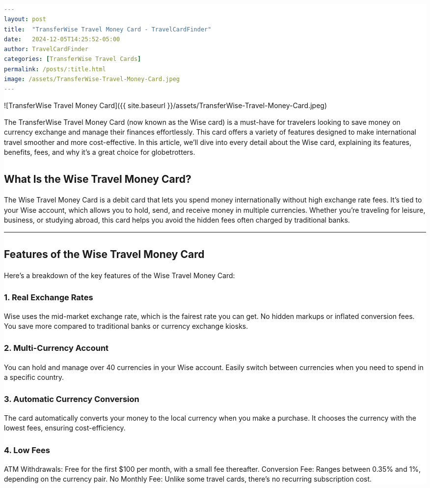```yaml
---
layout: post
title:  "TransferWise Travel Money Card - TravelCardFinder"
date:   2024-12-05T14:25:52-05:00
author: TravelCardFinder
categories: [TransferWise Travel Cards]
permalink: /posts/:title.html
image: /assets/TransferWise-Travel-Money-Card.jpeg
---
```


![TransferWise Travel Money Card]({{ site.baseurl }}/assets/TransferWise-Travel-Money-Card.jpeg)

The TransferWise Travel Money Card (now known as the Wise card) is a must-have for travelers looking to save money on currency exchange and manage their finances effortlessly. This card offers a variety of features designed to make international travel smoother and more cost-effective. In this article, we’ll dive into every detail about the Wise card, explaining its features, benefits, fees, and why it’s a great choice for globetrotters.


## What Is the Wise Travel Money Card?
The Wise Travel Money Card is a debit card that lets you spend money internationally without high exchange rate fees. It’s tied to your Wise account, which allows you to hold, send, and receive money in multiple currencies. Whether you’re traveling for leisure, business, or studying abroad, this card helps you avoid the hidden fees often charged by traditional banks.

<hr>

## Features of the Wise Travel Money Card
Here’s a breakdown of the key features of the Wise Travel Money Card:

### 1. Real Exchange Rates
Wise uses the mid-market exchange rate, which is the fairest rate you can get.
No hidden markups or inflated conversion fees.
You save more compared to traditional banks or currency exchange kiosks.

### 2. Multi-Currency Account
You can hold and manage over 40 currencies in your Wise account.
Easily switch between currencies when you need to spend in a specific country.

### 3. Automatic Currency Conversion
The card automatically converts your money to the local currency when you make a purchase.
It chooses the currency with the lowest fees, ensuring cost-efficiency.

### 4. Low Fees
ATM Withdrawals: Free for the first $100 per month, with a small fee thereafter.
Conversion Fee: Ranges between 0.35% and 1%, depending on the currency pair.
No Monthly Fee: Unlike some travel cards, there’s no recurring subscription cost.
